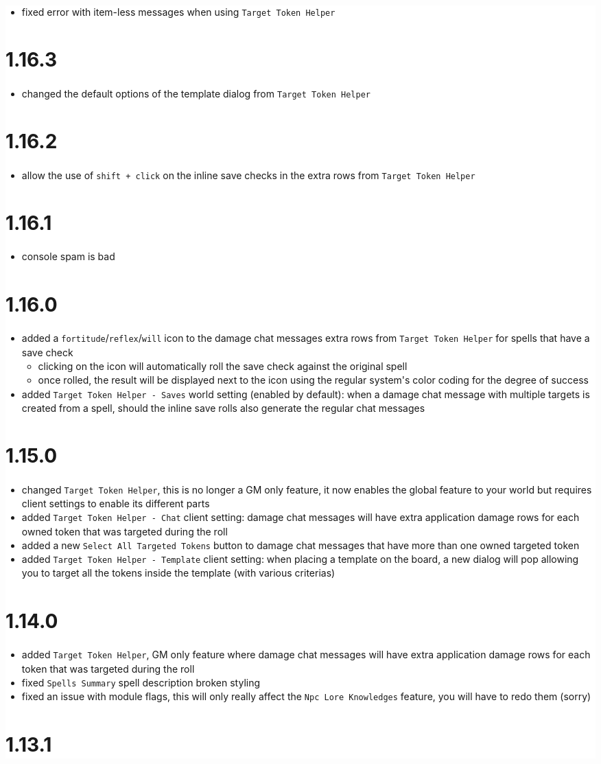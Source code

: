 -   fixed error with item-less messages when using `Target Token Helper`

# 1.16.3

-   changed the default options of the template dialog from `Target Token Helper`

# 1.16.2

-   allow the use of `shift + click` on the inline save checks in the extra rows from `Target Token Helper`

# 1.16.1

-   console spam is bad

# 1.16.0

-   added a `fortitude`/`reflex`/`will` icon to the damage chat messages extra rows from `Target Token Helper` for spells that have a save check
    -   clicking on the icon will automatically roll the save check against the original spell
    -   once rolled, the result will be displayed next to the icon using the regular system's color coding for the degree of success
-   added `Target Token Helper - Saves` world setting (enabled by default): when a damage chat message with multiple targets is created from a spell, should the inline save rolls also generate the regular chat messages

# 1.15.0

-   changed `Target Token Helper`, this is no longer a GM only feature, it now enables the global feature to your world but requires client settings to enable its different parts
-   added `Target Token Helper - Chat` client setting: damage chat messages will have extra application damage rows for each owned token that was targeted during the roll
-   added a new `Select All Targeted Tokens` button to damage chat messages that have more than one owned targeted token
-   added `Target Token Helper - Template` client setting: when placing a template on the board, a new dialog will pop allowing you to target all the tokens inside the template (with various criterias)

# 1.14.0

-   added `Target Token Helper`, GM only feature where damage chat messages will have extra application damage rows for each token that was targeted during the roll
-   fixed `Spells Summary` spell description broken styling
-   fixed an issue with module flags, this will only really affect the `Npc Lore Knowledges` feature, you will have to redo them (sorry)

# 1.13.1
